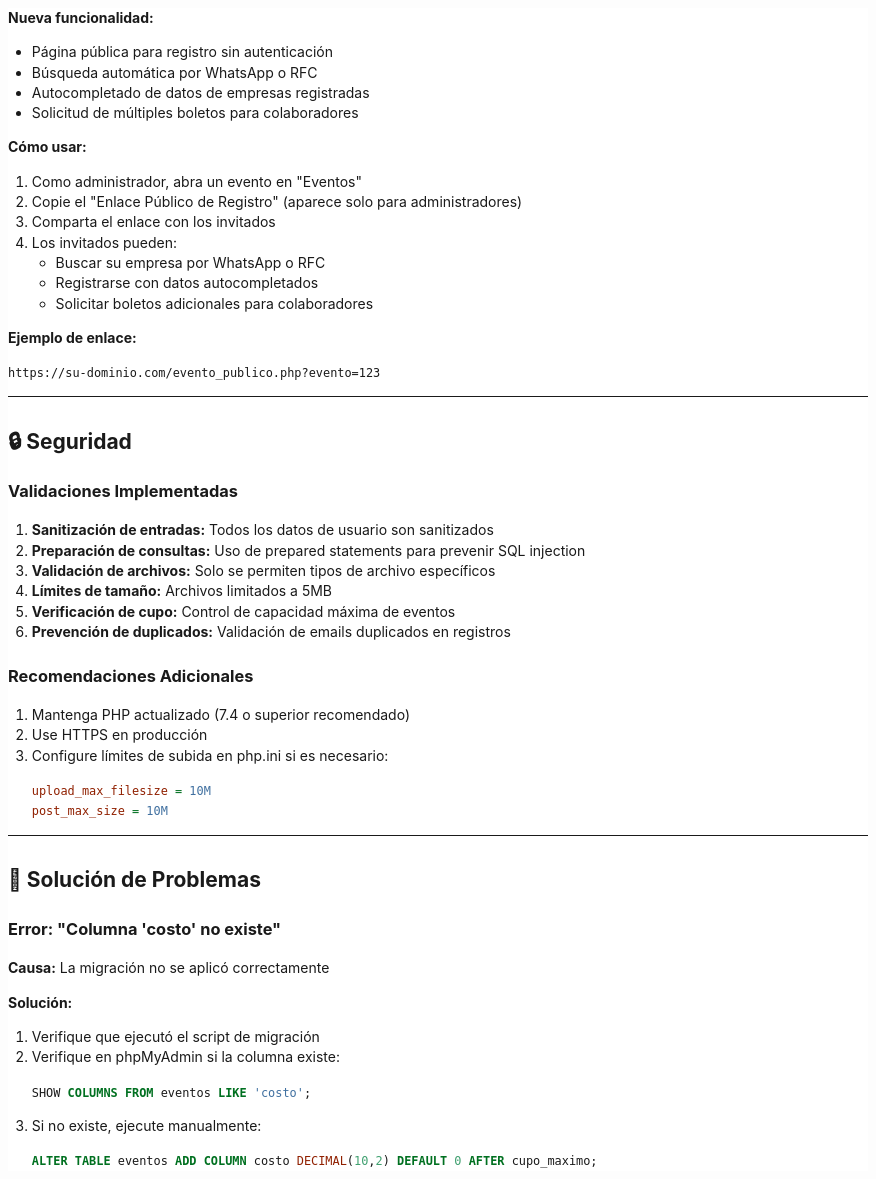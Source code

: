 **Nueva funcionalidad:**
- Página pública para registro sin autenticación
- Búsqueda automática por WhatsApp o RFC
- Autocompletado de datos de empresas registradas
- Solicitud de múltiples boletos para colaboradores

**Cómo usar:**
1. Como administrador, abra un evento en "Eventos"
2. Copie el "Enlace Público de Registro" (aparece solo para administradores)
3. Comparta el enlace con los invitados
4. Los invitados pueden:
   - Buscar su empresa por WhatsApp o RFC
   - Registrarse con datos autocompletados
   - Solicitar boletos adicionales para colaboradores

**Ejemplo de enlace:**
```
https://su-dominio.com/evento_publico.php?evento=123
```

---

## 🔒 Seguridad

### Validaciones Implementadas

1. **Sanitización de entradas:** Todos los datos de usuario son sanitizados
2. **Preparación de consultas:** Uso de prepared statements para prevenir SQL injection
3. **Validación de archivos:** Solo se permiten tipos de archivo específicos
4. **Límites de tamaño:** Archivos limitados a 5MB
5. **Verificación de cupo:** Control de capacidad máxima de eventos
6. **Prevención de duplicados:** Validación de emails duplicados en registros

### Recomendaciones Adicionales

1. Mantenga PHP actualizado (7.4 o superior recomendado)
2. Use HTTPS en producción
3. Configure límites de subida en php.ini si es necesario:
   ```ini
   upload_max_filesize = 10M
   post_max_size = 10M
   ```

---

## 🐛 Solución de Problemas

### Error: "Columna 'costo' no existe"

**Causa:** La migración no se aplicó correctamente

**Solución:**
1. Verifique que ejecutó el script de migración
2. Verifique en phpMyAdmin si la columna existe:
   ```sql
   SHOW COLUMNS FROM eventos LIKE 'costo';
   ```
3. Si no existe, ejecute manualmente:
   ```sql
   ALTER TABLE eventos ADD COLUMN costo DECIMAL(10,2) DEFAULT 0 AFTER cupo_maximo;
   ```
